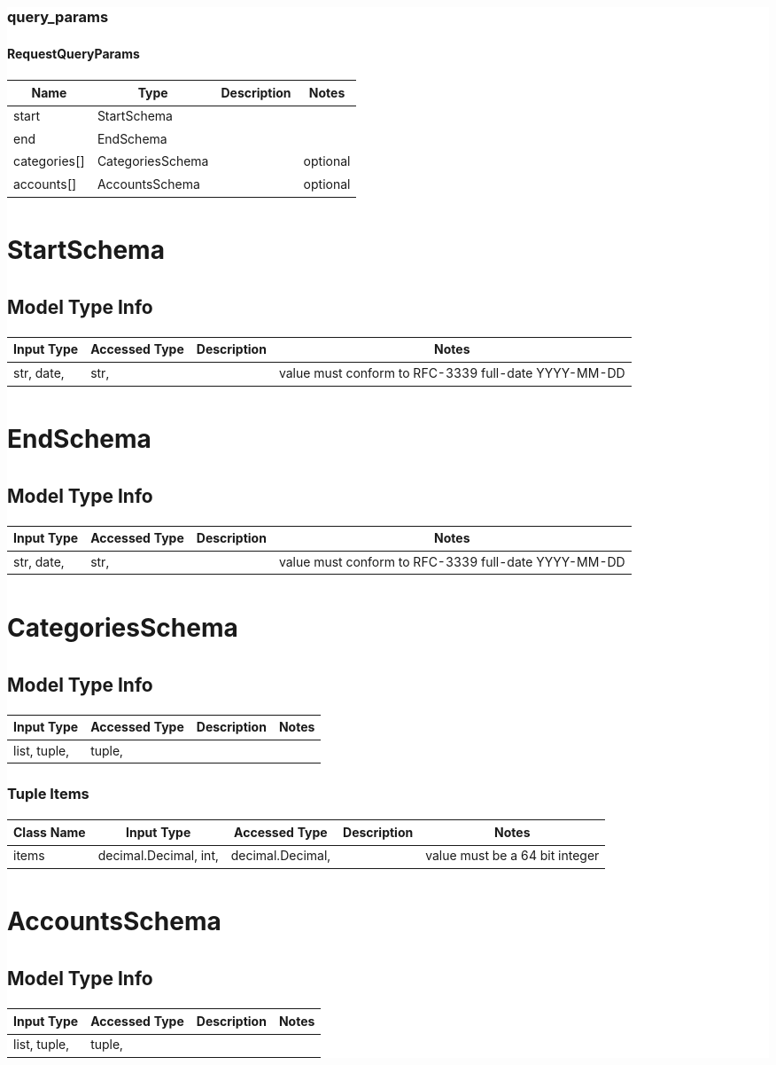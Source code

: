 ### query_params
#### RequestQueryParams

Name | Type | Description  | Notes
------------- | ------------- | ------------- | -------------
start | StartSchema | | 
end | EndSchema | | 
categories[] | CategoriesSchema | | optional
accounts[] | AccountsSchema | | optional


# StartSchema

## Model Type Info
Input Type | Accessed Type | Description | Notes
------------ | ------------- | ------------- | -------------
str, date,  | str,  |  | value must conform to RFC-3339 full-date YYYY-MM-DD

# EndSchema

## Model Type Info
Input Type | Accessed Type | Description | Notes
------------ | ------------- | ------------- | -------------
str, date,  | str,  |  | value must conform to RFC-3339 full-date YYYY-MM-DD

# CategoriesSchema

## Model Type Info
Input Type | Accessed Type | Description | Notes
------------ | ------------- | ------------- | -------------
list, tuple,  | tuple,  |  | 

### Tuple Items
Class Name | Input Type | Accessed Type | Description | Notes
------------- | ------------- | ------------- | ------------- | -------------
items | decimal.Decimal, int,  | decimal.Decimal,  |  | value must be a 64 bit integer

# AccountsSchema

## Model Type Info
Input Type | Accessed Type | Description | Notes
------------ | ------------- | ------------- | -------------
list, tuple,  | tuple,  |  | 
